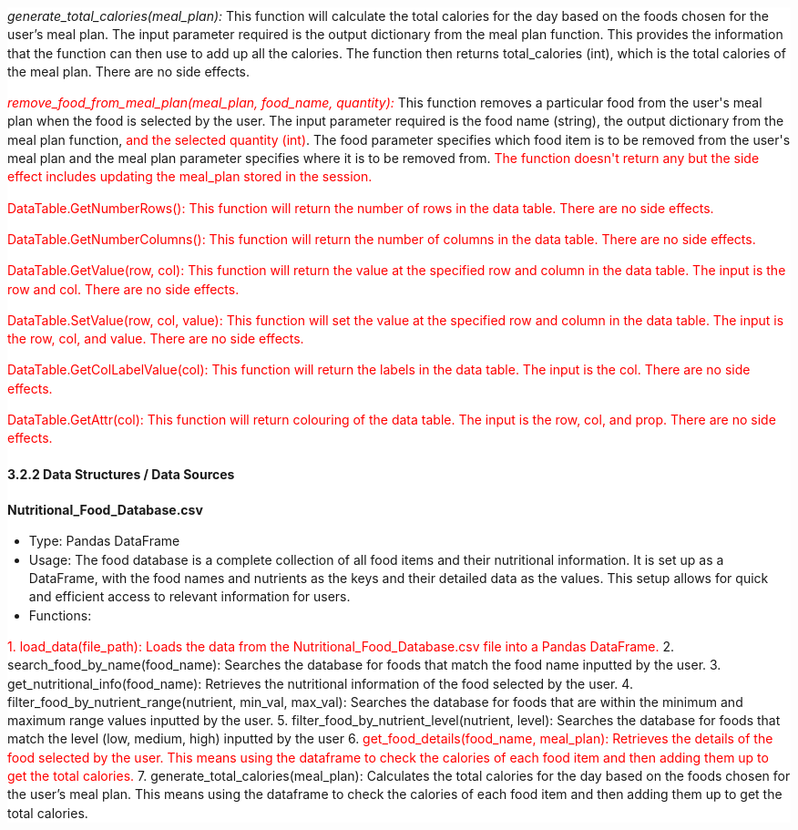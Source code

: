 *generate_total_calories(meal_plan):*
This function will calculate the total calories for the day based on the foods chosen for the user’s meal plan. The input parameter required is the output dictionary from the meal plan function. This provides the information that the function can then use to add up all the calories. The function then returns total_calories (int), which is the total calories of the meal plan. There are no side effects. 

 <span style="color:red">*remove_food_from_meal_plan(meal_plan, food_name, quantity):*</span>
This function removes a particular food from the user's meal plan when the food is selected by the user. The input parameter required is the food name (string), the output dictionary from the meal plan function, <span style="color:red">and the selected quantity (int)</span>. The food parameter specifies which food item is to be removed from the user's meal plan and the meal plan parameter specifies where it is to be removed from.  <span style="color:red">The function doesn't return any but the side effect includes updating the meal_plan stored in the session.</span>

 <span style="color:red">DataTable.GetNumberRows(): This function will return the number of rows in the data table. There are no side effects.</span>

<span style="color:red">DataTable.GetNumberColumns(): This function will return the number of columns in the data table. There are no side effects.</span>

<span style="color:red">DataTable.GetValue(row, col): This function will return the value at the specified row and column in the data table. The input is the row and col. There are no side effects.</span>

<span style="color:red">DataTable.SetValue(row, col, value): This function will set the value at the specified row and column in the data table. The input is the row, col, and value. There are no side effects.</span>

<span style="color:red">DataTable.GetColLabelValue(col): This function will return the labels in the data table. The input is the col. There are no side effects.</span>

<span style="color:red">DataTable.GetAttr(col): This function will return colouring of the data table. The input is the row, col, and prop. There are no side effects.</span>

#### 3.2.2 Data Structures / Data Sources

**Nutritional_Food_Database.csv**
- Type: Pandas DataFrame
- Usage: The food database is a complete collection of all food items and their nutritional information. It is set up as a DataFrame, with the food names and nutrients as the keys and their detailed data as the values. This setup allows for quick and efficient access to relevant information for users.
- Functions:
<span style="color:red">
1. load_data(file_path): Loads the data from the Nutritional_Food_Database.csv file into a Pandas DataFrame. </span>
2. search_food_by_name(food_name): Searches the database for foods that match the food name inputted by the user. 
3. get_nutritional_info(food_name): Retrieves the nutritional information of the food selected by the user. 
4. filter_food_by_nutrient_range(nutrient, min_val, max_val): Searches the database for foods that are within the minimum and maximum range values inputted by the user. 
5. filter_food_by_nutrient_level(nutrient, level): Searches the database for foods that match the level (low, medium, high) inputted by the user
6. <span style="color:red">get_food_details(food_name, meal_plan): Retrieves the details of the food selected by the user. This means using the dataframe to check the calories of each food item and then adding them up to get the total calories.</span>
7. generate_total_calories(meal_plan): Calculates the total calories for the day based on the foods chosen for the user’s meal plan. This means using the dataframe to check the calories of each food item and then adding them up to get the total calories.

